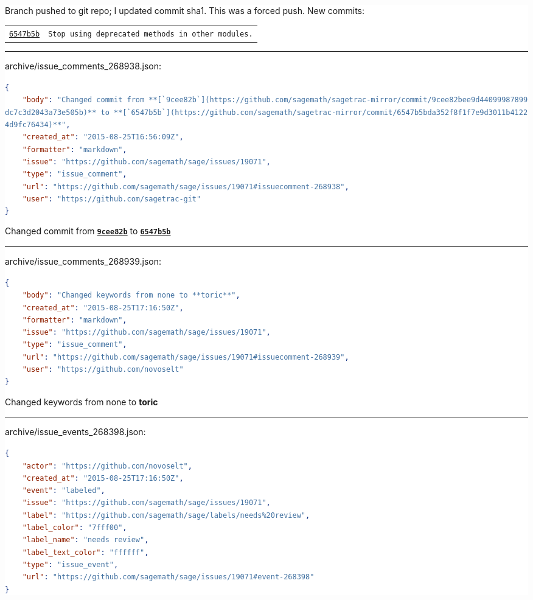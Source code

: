 <div id="comment:3"></div>

Branch pushed to git repo; I updated commit sha1. This was a forced push. New commits:
<table><tr><td><a href="https://github.com/sagemath/sagetrac-mirror/commit/6547b5bda352f8f1f7e9d3011b41224d9fc76434"><code>6547b5b</code></a></td><td><code>Stop using deprecated methods in other modules.</code></td></tr></table>




---

archive/issue_comments_268938.json:
```json
{
    "body": "Changed commit from **[`9cee82b`](https://github.com/sagemath/sagetrac-mirror/commit/9cee82bee9d44099987899dc7c3d2043a73e505b)** to **[`6547b5b`](https://github.com/sagemath/sagetrac-mirror/commit/6547b5bda352f8f1f7e9d3011b41224d9fc76434)**",
    "created_at": "2015-08-25T16:56:09Z",
    "formatter": "markdown",
    "issue": "https://github.com/sagemath/sage/issues/19071",
    "type": "issue_comment",
    "url": "https://github.com/sagemath/sage/issues/19071#issuecomment-268938",
    "user": "https://github.com/sagetrac-git"
}
```

Changed commit from **[`9cee82b`](https://github.com/sagemath/sagetrac-mirror/commit/9cee82bee9d44099987899dc7c3d2043a73e505b)** to **[`6547b5b`](https://github.com/sagemath/sagetrac-mirror/commit/6547b5bda352f8f1f7e9d3011b41224d9fc76434)**



---

archive/issue_comments_268939.json:
```json
{
    "body": "Changed keywords from none to **toric**",
    "created_at": "2015-08-25T17:16:50Z",
    "formatter": "markdown",
    "issue": "https://github.com/sagemath/sage/issues/19071",
    "type": "issue_comment",
    "url": "https://github.com/sagemath/sage/issues/19071#issuecomment-268939",
    "user": "https://github.com/novoselt"
}
```

Changed keywords from none to **toric**



---

archive/issue_events_268398.json:
```json
{
    "actor": "https://github.com/novoselt",
    "created_at": "2015-08-25T17:16:50Z",
    "event": "labeled",
    "issue": "https://github.com/sagemath/sage/issues/19071",
    "label": "https://github.com/sagemath/sage/labels/needs%20review",
    "label_color": "7fff00",
    "label_name": "needs review",
    "label_text_color": "ffffff",
    "type": "issue_event",
    "url": "https://github.com/sagemath/sage/issues/19071#event-268398"
}
```
